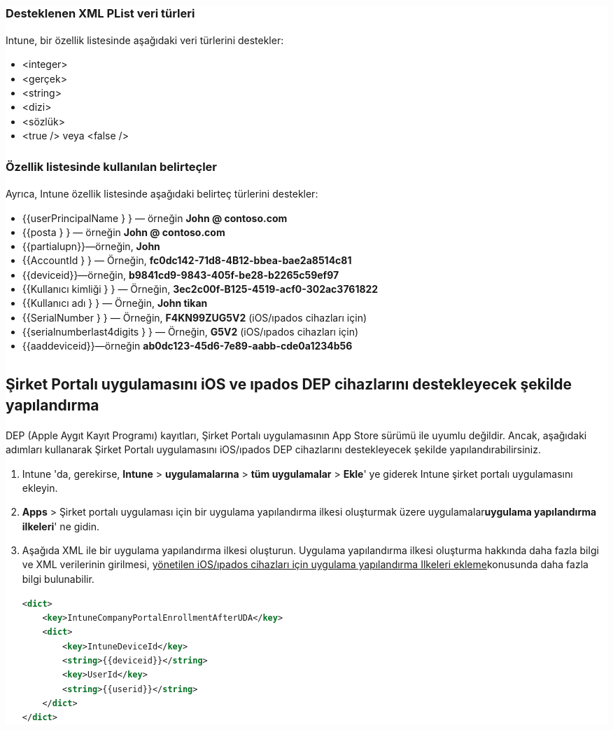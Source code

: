 ### <a name="supported-xml-plist-data-types"></a>Desteklenen XML PList veri türleri

Intune, bir özellik listesinde aşağıdaki veri türlerini destekler:

- &lt;integer&gt;
- &lt;gerçek&gt;
- &lt;string&gt;
- &lt;dizi&gt;
- &lt;sözlük&gt;
- &lt;true /&gt; veya &lt;false /&gt;

### <a name="tokens-used-in-the-property-list"></a>Özellik listesinde kullanılan belirteçler

Ayrıca, Intune özellik listesinde aşağıdaki belirteç türlerini destekler:
- \{\{userPrincipalName \} \} — örneğin **John \@ contoso.com**
- \{\{posta \} \} — örneğin **John \@ contoso.com**
- \{\{partialupn\}\}—örneğin, **John**
- \{\{AccountId \} \} — Örneğin, **fc0dc142-71d8-4B12-bbea-bae2a8514c81**
- \{\{deviceid\}\}—örneğin, **b9841cd9-9843-405f-be28-b2265c59ef97**
- \{\{Kullanıcı kimliği \} \} — Örneğin, **3ec2c00f-B125-4519-acf0-302ac3761822**
- \{\{Kullanıcı adı \} \} — Örneğin, **John tikan**
- \{\{SerialNumber \} \} — Örneğin, **F4KN99ZUG5V2** (iOS/ıpados cihazları için)
- \{\{serialnumberlast4digits \} \} — Örneğin, **G5V2** (iOS/ıpados cihazları için)
- \{\{aaddeviceid\}\}—örneğin **ab0dc123-45d6-7e89-aabb-cde0a1234b56**

## <a name="configure-the-company-portal-app-to-support-ios-and-ipados-dep-devices"></a>Şirket Portalı uygulamasını iOS ve ıpados DEP cihazlarını destekleyecek şekilde yapılandırma

DEP (Apple Aygıt Kayıt Programı) kayıtları, Şirket Portalı uygulamasının App Store sürümü ile uyumlu değildir. Ancak, aşağıdaki adımları kullanarak Şirket Portalı uygulamasını iOS/ıpados DEP cihazlarını destekleyecek şekilde yapılandırabilirsiniz.

1. Intune 'da, gerekirse, **Intune**  >  **uygulamalarına**  >  **tüm uygulamalar**  >  **Ekle**' ye giderek Intune şirket portalı uygulamasını ekleyin.
2. **Apps**  >  Şirket portalı uygulaması için bir uygulama yapılandırma ilkesi oluşturmak üzere uygulamalar**uygulama yapılandırma ilkeleri**' ne gidin.
3. Aşağıda XML ile bir uygulama yapılandırma ilkesi oluşturun. Uygulama yapılandırma ilkesi oluşturma hakkında daha fazla bilgi ve XML verilerinin girilmesi, [yönetilen iOS/ıpados cihazları için uygulama yapılandırma Ilkeleri ekleme](app-configuration-policies-use-ios.md)konusunda daha fazla bilgi bulunabilir.

    ``` xml
    <dict>
        <key>IntuneCompanyPortalEnrollmentAfterUDA</key>
        <dict>
            <key>IntuneDeviceId</key>
            <string>{{deviceid}}</string>
            <key>UserId</key>
            <string>{{userid}}</string>
        </dict>
    </dict>
    ```
